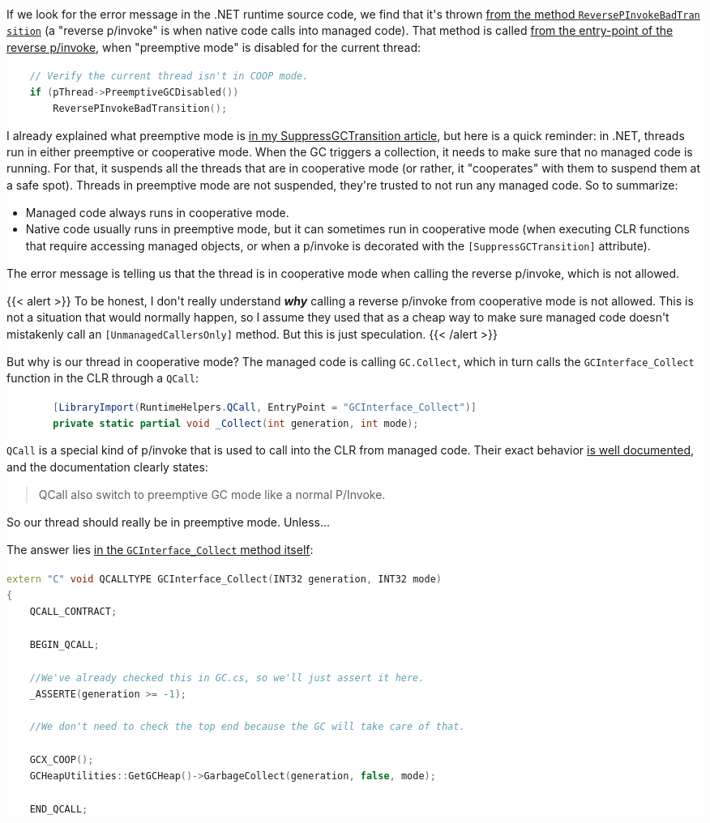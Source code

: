 If we look for the error message in the .NET runtime source code, we find that it's thrown [from the method `ReversePInvokeBadTransition`](https://github.com/dotnet/runtime/blob/826d9313afff3c406df6f8c13a8d70bcbe4e34e8/src/coreclr/vm/dllimportcallback.cpp#L184-L196) (a "reverse p/invoke" is when native code calls into managed code). That method is called [from the entry-point of the reverse p/invoke](https://github.com/dotnet/runtime/blob/826d9313afff3c406df6f8c13a8d70bcbe4e34e8/src/coreclr/vm/dllimportcallback.cpp#L210-L212), when "preemptive mode" is disabled for the current thread:

```cpp
    // Verify the current thread isn't in COOP mode.
    if (pThread->PreemptiveGCDisabled())
        ReversePInvokeBadTransition();
```

I already explained what preemptive mode is [in my SuppressGCTransition article](https://minidump.net/suppressgctransition-b9a8a774edbd/), but here is a quick reminder: in .NET, threads run in either preemptive or cooperative mode. When the GC triggers a collection, it needs to make sure that no managed code is running. For that, it suspends all the threads that are in cooperative mode (or rather, it "cooperates" with them to suspend them at a safe spot). Threads in preemptive mode are not suspended, they're trusted to not run any managed code. So to summarize:
 - Managed code always runs in cooperative mode.
 - Native code usually runs in preemptive mode, but it can sometimes run in cooperative mode (when executing CLR functions that require accessing managed objects, or when a p/invoke is decorated with the `[SuppressGCTransition]` attribute).

The error message is telling us that the thread is in cooperative mode when calling the reverse p/invoke, which is not allowed.

{{< alert >}}
To be honest, I don't really understand **_why_** calling a reverse p/invoke from cooperative mode is not allowed. This is not a situation that would normally happen, so I assume they used that as a cheap way to make sure managed code doesn't mistakenly call an `[UnmanagedCallersOnly]` method. But this is just speculation.
{{< /alert >}}

But why is our thread in cooperative mode? The managed code is calling `GC.Collect`, which in turn calls the `GCInterface_Collect` function in the CLR through a `QCall`:

```csharp
        [LibraryImport(RuntimeHelpers.QCall, EntryPoint = "GCInterface_Collect")]
        private static partial void _Collect(int generation, int mode);
```

`QCall` is a special kind of p/invoke that is used to call into the CLR from managed code. Their exact behavior [is well documented](https://github.com/dotnet/runtime/blob/main/docs/design/coreclr/botr/corelib.md#calling-from-managed-to-native-code), and the documentation clearly states:

> QCall also switch to preemptive GC mode like a normal P/Invoke.

So our thread should really be in preemptive mode. Unless...

The answer lies [in the `GCInterface_Collect` method itself](https://github.com/dotnet/runtime/blob/826d9313afff3c406df6f8c13a8d70bcbe4e34e8/src/coreclr/vm/comutilnative.cpp#L858-L879):

```cpp
extern "C" void QCALLTYPE GCInterface_Collect(INT32 generation, INT32 mode)
{
    QCALL_CONTRACT;

    BEGIN_QCALL;

    //We've already checked this in GC.cs, so we'll just assert it here.
    _ASSERTE(generation >= -1);

    //We don't need to check the top end because the GC will take care of that.

    GCX_COOP();
    GCHeapUtilities::GetGCHeap()->GarbageCollect(generation, false, mode);

    END_QCALL;
```